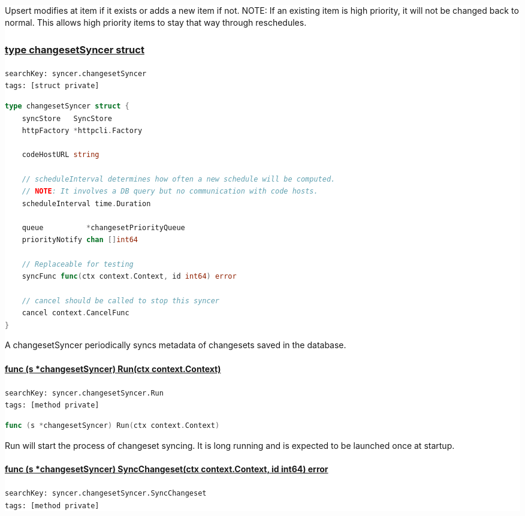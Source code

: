 Upsert modifies at item if it exists or adds a new item if not. NOTE: If an existing item is high priority, it will not be changed back to normal. This allows high priority items to stay that way through reschedules. 

### <a id="changesetSyncer" href="#changesetSyncer">type changesetSyncer struct</a>

```
searchKey: syncer.changesetSyncer
tags: [struct private]
```

```Go
type changesetSyncer struct {
	syncStore   SyncStore
	httpFactory *httpcli.Factory

	codeHostURL string

	// scheduleInterval determines how often a new schedule will be computed.
	// NOTE: It involves a DB query but no communication with code hosts.
	scheduleInterval time.Duration

	queue          *changesetPriorityQueue
	priorityNotify chan []int64

	// Replaceable for testing
	syncFunc func(ctx context.Context, id int64) error

	// cancel should be called to stop this syncer
	cancel context.CancelFunc
}
```

A changesetSyncer periodically syncs metadata of changesets saved in the database. 

#### <a id="changesetSyncer.Run" href="#changesetSyncer.Run">func (s *changesetSyncer) Run(ctx context.Context)</a>

```
searchKey: syncer.changesetSyncer.Run
tags: [method private]
```

```Go
func (s *changesetSyncer) Run(ctx context.Context)
```

Run will start the process of changeset syncing. It is long running and is expected to be launched once at startup. 

#### <a id="changesetSyncer.SyncChangeset" href="#changesetSyncer.SyncChangeset">func (s *changesetSyncer) SyncChangeset(ctx context.Context, id int64) error</a>

```
searchKey: syncer.changesetSyncer.SyncChangeset
tags: [method private]
```
